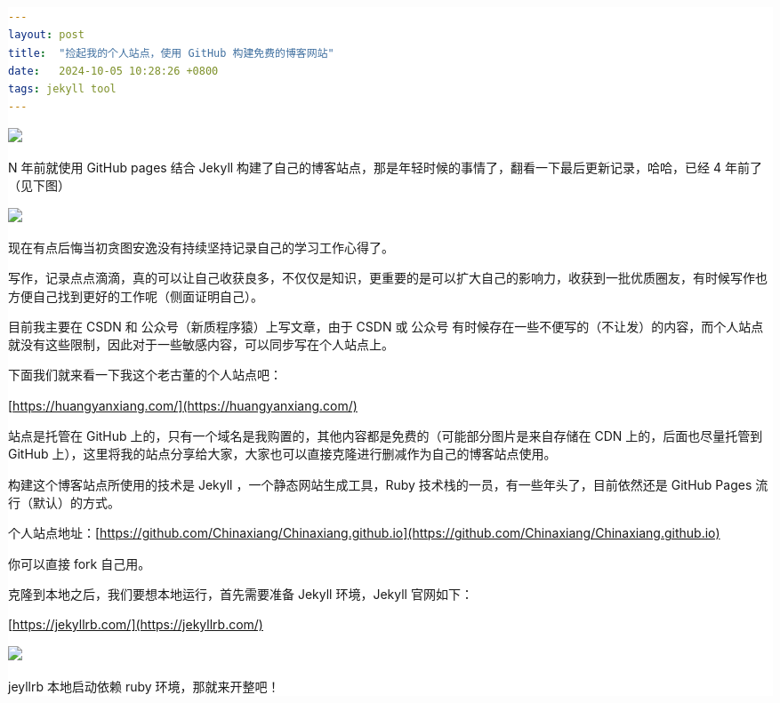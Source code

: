 ```yaml
---
layout: post
title:  "捡起我的个人站点，使用 GitHub 构建免费的博客网站"
date:   2024-10-05 10:28:26 +0800
tags: jekyll tool
---
```


![](https://bytesops.oss-cn-hangzhou.aliyuncs.com/picgo/20241007071955.png)

N 年前就使用 GitHub pages 结合 Jekyll 构建了自己的博客站点，那是年轻时候的事情了，翻看一下最后更新记录，哈哈，已经 4 年前了（见下图）



![](https://raw.githubusercontent.com/Chinaxiang/notepic/main/2024/20241005203433.png)



现在有点后悔当初贪图安逸没有持续坚持记录自己的学习工作心得了。



写作，记录点点滴滴，真的可以让自己收获良多，不仅仅是知识，更重要的是可以扩大自己的影响力，收获到一批优质圈友，有时候写作也方便自己找到更好的工作呢（侧面证明自己）。



目前我主要在 CSDN 和 公众号（新质程序猿）上写文章，由于 CSDN 或 公众号 有时候存在一些不便写的（不让发）的内容，而个人站点就没有这些限制，因此对于一些敏感内容，可以同步写在个人站点上。



下面我们就来看一下我这个老古董的个人站点吧：



[https://huangyanxiang.com/](https://huangyanxiang.com/)


站点是托管在 GitHub 上的，只有一个域名是我购置的，其他内容都是免费的（可能部分图片是来自存储在 CDN 上的，后面也尽量托管到 GitHub 上），这里将我的站点分享给大家，大家也可以直接克隆进行删减作为自己的博客站点使用。



构建这个博客站点所使用的技术是 Jekyll ，一个静态网站生成工具，Ruby 技术栈的一员，有一些年头了，目前依然还是 GitHub Pages 流行（默认）的方式。



个人站点地址：[https://github.com/Chinaxiang/Chinaxiang.github.io](https://github.com/Chinaxiang/Chinaxiang.github.io)



你可以直接 fork 自己用。



克隆到本地之后，我们要想本地运行，首先需要准备 Jekyll 环境，Jekyll 官网如下：



[https://jekyllrb.com/](https://jekyllrb.com/)

![](https://raw.githubusercontent.com/Chinaxiang/notepic/main/2024/20241005203751.png)


jeyllrb 本地启动依赖 ruby 环境，那就来开整吧！

